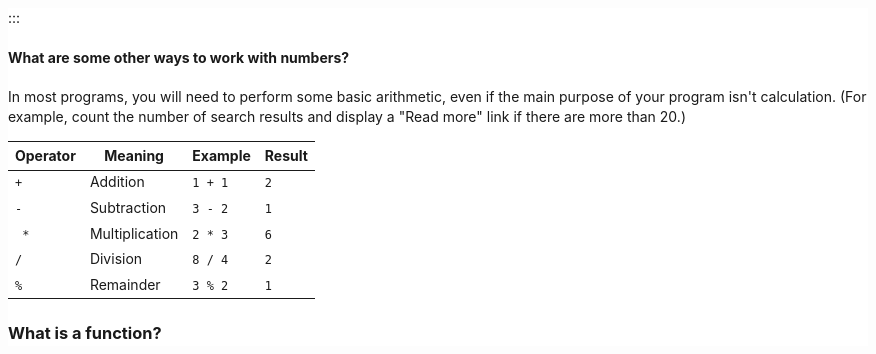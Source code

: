 :::

#### What are some other ways to work with numbers?

In most programs, you will need to perform some basic arithmetic, even if the main purpose of your program isn't calculation. (For example, count the number of search results and display a "Read more" link if there are more than 20.)

<table>
<thead>
<tr>
<th>Operator</th>
<th>Meaning</th>
<th>Example</th>
<th>Result</th>
</tr>
</thead>
<tbody>
<tr>
<td><code>+</code></td>
<td>Addition</td>
<td><code>1 + 1</code></td>
<td><code>2</code></td>
</tr>
<tr>
<td><code>-</code></td>
<td>Subtraction</td>
<td><code>3 - 2</code></td>
<td><code>1</code></td>
</tr>
<tr>
<td><code> * </code></td>
<td>Multiplication</td>
<td><code>2 * 3</code></td>
<td><code>6</code></td>
</tr>
<tr>
<td><code>/</code></td>
<td>Division</td>
<td><code>8 / 4</code></td>
<td><code>2</code></td>
</tr>
<tr>
<td><code>%</code></td>
<td>Remainder</td>
<td><code>3 % 2</code></td>
<td><code>1</code></td>
</tr>
</tbody>
</table>

### What is a function?
